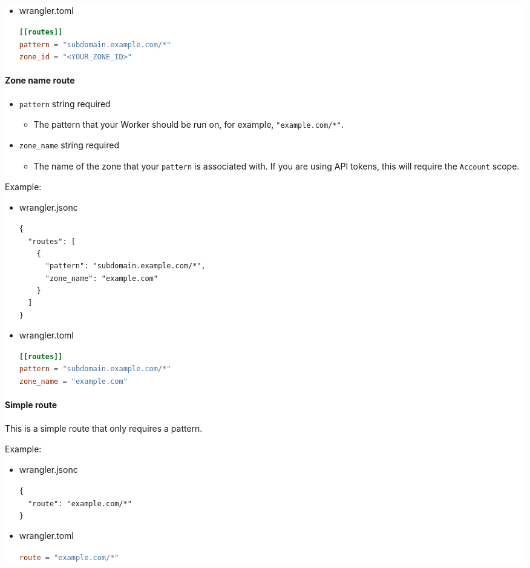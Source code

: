* wrangler.toml

  ```toml
  [[routes]]
  pattern = "subdomain.example.com/*"
  zone_id = "<YOUR_ZONE_ID>"
  ```

#### Zone name route

* `pattern` string required

  * The pattern that your Worker should be run on, for example, `"example.com/*"`.

* `zone_name` string required

  * The name of the zone that your `pattern` is associated with. If you are using API tokens, this will require the `Account` scope.

Example:

* wrangler.jsonc

  ```jsonc
  {
    "routes": [
      {
        "pattern": "subdomain.example.com/*",
        "zone_name": "example.com"
      }
    ]
  }
  ```

* wrangler.toml

  ```toml
  [[routes]]
  pattern = "subdomain.example.com/*"
  zone_name = "example.com"
  ```

#### Simple route

This is a simple route that only requires a pattern.

Example:

* wrangler.jsonc

  ```jsonc
  {
    "route": "example.com/*"
  }
  ```

* wrangler.toml

  ```toml
  route = "example.com/*"
  ```
